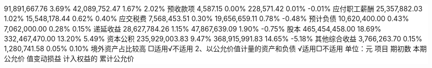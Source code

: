 91,891,667.76
3.69%
42,089,752.47
1.67%
2.02%
预收款项
4,587.15
0.00%
228,571.42
0.01%
-0.01%
应付职工薪酬
25,357,882.03
1.02%
15,548,178.44
0.62%
0.40%
应交税费
7,568,453.51
0.30%
19,656,659.11
0.78%
-0.48%
预计负债
10,620,400.00
0.43%
7,062,000.00
0.28%
0.15%
递延收益
28,627,784.26
1.15%
47,867,639.09
1.90%
-0.75%
股本
465,454,458.00
18.69%
332,467,470.00
13.20%
5.49%
资本公积
235,929,003.83
9.47%
368,915,991.83
14.65%
-5.18%
其他综合收益
3,766,263.70
0.15%
1,280,741.58
0.05%
0.10%
境外资产占比较高
□适用√不适用
2、以公允价值计量的资产和负债
√适用□不适用
单位：元
项目
期初数
本期公允价
值变动损益
计入权益的
累计公允价